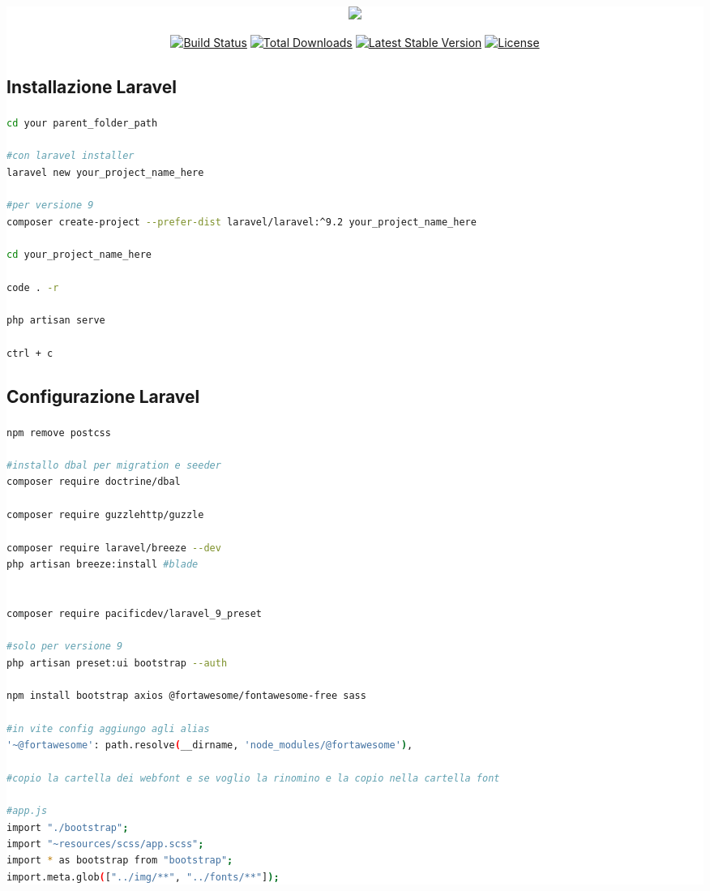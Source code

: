 <p align="center"><a href="https://laravel.com" target="_blank"><img src="https://raw.githubusercontent.com/laravel/art/master/logo-lockup/5%20SVG/2%20CMYK/1%20Full%20Color/laravel-logolockup-cmyk-red.svg" width="400"></a></p>

<p align="center">
<a href="https://travis-ci.org/laravel/framework"><img src="https://travis-ci.org/laravel/framework.svg" alt="Build Status"></a>
<a href="https://packagist.org/packages/laravel/framework"><img src="https://img.shields.io/packagist/dt/laravel/framework" alt="Total Downloads"></a>
<a href="https://packagist.org/packages/laravel/framework"><img src="https://img.shields.io/packagist/v/laravel/framework" alt="Latest Stable Version"></a>
<a href="https://packagist.org/packages/laravel/framework"><img src="https://img.shields.io/packagist/l/laravel/framework" alt="License"></a>
</p>

## Installazione Laravel

```bash
cd your parent_folder_path

#con laravel installer
laravel new your_project_name_here

#per versione 9
composer create-project --prefer-dist laravel/laravel:^9.2 your_project_name_here

cd your_project_name_here

code . -r

php artisan serve

ctrl + c

```

## Configurazione Laravel

```bash
npm remove postcss

#installo dbal per migration e seeder
composer require doctrine/dbal

composer require guzzlehttp/guzzle

composer require laravel/breeze --dev
php artisan breeze:install #blade


composer require pacificdev/laravel_9_preset

#solo per versione 9
php artisan preset:ui bootstrap --auth

npm install bootstrap axios @fortawesome/fontawesome-free sass

#in vite config aggiungo agli alias
'~@fortawesome': path.resolve(__dirname, 'node_modules/@fortawesome'),

#copio la cartella dei webfont e se voglio la rinomino e la copio nella cartella font

#app.js
import "./bootstrap";
import "~resources/scss/app.scss";
import * as bootstrap from "bootstrap";
import.meta.glob(["../img/**", "../fonts/**"]);
```